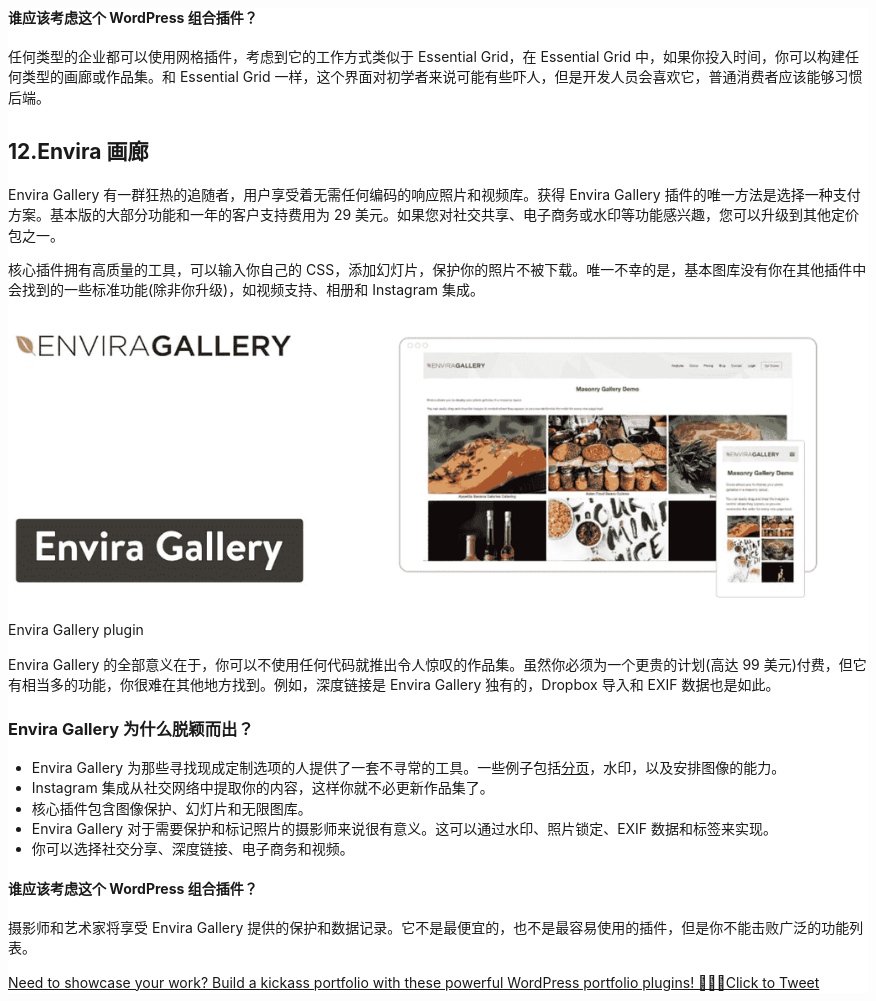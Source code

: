 #### 谁应该考虑这个 WordPress 组合插件？

任何类型的企业都可以使用网格插件，考虑到它的工作方式类似于 Essential Grid，在 Essential Grid 中，如果你投入时间，你可以构建任何类型的画廊或作品集。和 Essential Grid 一样，这个界面对初学者来说可能有些吓人，但是开发人员会喜欢它，普通消费者应该能够习惯后端。

## 12.Envira 画廊

Envira Gallery 有一群狂热的追随者，用户享受着无需任何编码的响应照片和视频库。获得 Envira Gallery 插件的唯一方法是选择一种支付方案。基本版的大部分功能和一年的客户支持费用为 29 美元。如果您对社交共享、电子商务或水印等功能感兴趣，您可以升级到其他定价包之一。

核心插件拥有高质量的工具，可以输入你自己的 CSS，添加幻灯片，保护你的照片不被下载。唯一不幸的是，基本图库没有你在其他插件中会找到的一些标准功能(除非你升级)，如视频支持、相册和 Instagram 集成。

[![Envira Gallery plugin](img/b553278a6e199837578cec873c9feadd.png)](https://enviragallery.com/)

Envira Gallery plugin



Envira Gallery 的全部意义在于，你可以不使用任何代码就推出令人惊叹的作品集。虽然你必须为一个更贵的计划(高达 99 美元)付费，但它有相当多的功能，你很难在其他地方找到。例如，深度链接是 Envira Gallery 独有的，Dropbox 导入和 EXIF 数据也是如此。

### Envira Gallery 为什么脱颖而出？

*   Envira Gallery 为那些寻找现成定制选项的人提供了一套不寻常的工具。一些例子包括[分页](https://kinsta.com/blog/wordpress-pagination/)，水印，以及安排图像的能力。
*   Instagram 集成从社交网络中提取你的内容，这样你就不必更新作品集了。
*   核心插件包含图像保护、幻灯片和无限图库。
*   Envira Gallery 对于需要保护和标记照片的摄影师来说很有意义。这可以通过水印、照片锁定、EXIF 数据和标签来实现。
*   你可以选择社交分享、深度链接、电子商务和视频。

#### 谁应该考虑这个 WordPress 组合插件？

摄影师和艺术家将享受 Envira Gallery 提供的保护和数据记录。它不是最便宜的，也不是最容易使用的插件，但是你不能击败广泛的功能列表。

[Need to showcase your work? Build a kickass portfolio with these powerful WordPress portfolio plugins! 🎨👨‍🎨Click to Tweet](https://twitter.com/intent/tweet?url=https%3A%2F%2Fkinsta.com%2Fblog%2Fwordpress-portfolio-plugins%2F&via=kinsta&text=Need+to+showcase+your+work%3F+Build+a+kickass+portfolio+with+these+powerful+WordPress+portfolio+plugins%21+%F0%9F%8E%A8%F0%9F%91%A8%E2%80%8D%F0%9F%8E%A8&hashtags=portfolio%2Cwpplugins)
